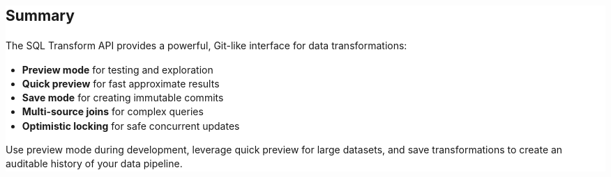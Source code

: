 ## Summary

The SQL Transform API provides a powerful, Git-like interface for data transformations:

- **Preview mode** for testing and exploration
- **Quick preview** for fast approximate results  
- **Save mode** for creating immutable commits
- **Multi-source joins** for complex queries
- **Optimistic locking** for safe concurrent updates

Use preview mode during development, leverage quick preview for large datasets, and save transformations to create an auditable history of your data pipeline.
